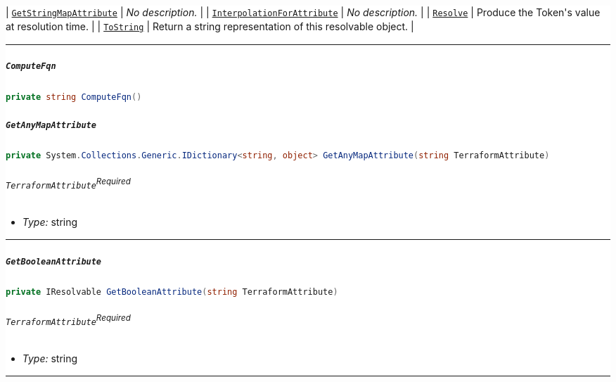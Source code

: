 | <code><a href="#@cdktf/provider-mongodbatlas.dataMongodbatlasCustomDbRoles.DataMongodbatlasCustomDbRolesResultsActionsResourcesOutputReference.getStringMapAttribute">GetStringMapAttribute</a></code> | *No description.* |
| <code><a href="#@cdktf/provider-mongodbatlas.dataMongodbatlasCustomDbRoles.DataMongodbatlasCustomDbRolesResultsActionsResourcesOutputReference.interpolationForAttribute">InterpolationForAttribute</a></code> | *No description.* |
| <code><a href="#@cdktf/provider-mongodbatlas.dataMongodbatlasCustomDbRoles.DataMongodbatlasCustomDbRolesResultsActionsResourcesOutputReference.resolve">Resolve</a></code> | Produce the Token's value at resolution time. |
| <code><a href="#@cdktf/provider-mongodbatlas.dataMongodbatlasCustomDbRoles.DataMongodbatlasCustomDbRolesResultsActionsResourcesOutputReference.toString">ToString</a></code> | Return a string representation of this resolvable object. |

---

##### `ComputeFqn` <a name="ComputeFqn" id="@cdktf/provider-mongodbatlas.dataMongodbatlasCustomDbRoles.DataMongodbatlasCustomDbRolesResultsActionsResourcesOutputReference.computeFqn"></a>

```csharp
private string ComputeFqn()
```

##### `GetAnyMapAttribute` <a name="GetAnyMapAttribute" id="@cdktf/provider-mongodbatlas.dataMongodbatlasCustomDbRoles.DataMongodbatlasCustomDbRolesResultsActionsResourcesOutputReference.getAnyMapAttribute"></a>

```csharp
private System.Collections.Generic.IDictionary<string, object> GetAnyMapAttribute(string TerraformAttribute)
```

###### `TerraformAttribute`<sup>Required</sup> <a name="TerraformAttribute" id="@cdktf/provider-mongodbatlas.dataMongodbatlasCustomDbRoles.DataMongodbatlasCustomDbRolesResultsActionsResourcesOutputReference.getAnyMapAttribute.parameter.terraformAttribute"></a>

- *Type:* string

---

##### `GetBooleanAttribute` <a name="GetBooleanAttribute" id="@cdktf/provider-mongodbatlas.dataMongodbatlasCustomDbRoles.DataMongodbatlasCustomDbRolesResultsActionsResourcesOutputReference.getBooleanAttribute"></a>

```csharp
private IResolvable GetBooleanAttribute(string TerraformAttribute)
```

###### `TerraformAttribute`<sup>Required</sup> <a name="TerraformAttribute" id="@cdktf/provider-mongodbatlas.dataMongodbatlasCustomDbRoles.DataMongodbatlasCustomDbRolesResultsActionsResourcesOutputReference.getBooleanAttribute.parameter.terraformAttribute"></a>

- *Type:* string

---
